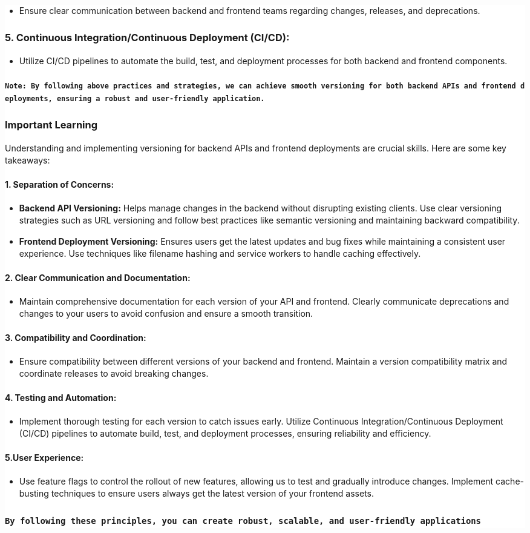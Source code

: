  - Ensure clear communication between backend and frontend teams regarding changes, releases, and deprecations.

### 5. Continuous Integration/Continuous Deployment (CI/CD):

 - Utilize CI/CD pipelines to automate the build, test, and deployment processes for both backend and frontend components.


#### `Note: By following above practices and strategies, we can achieve smooth versioning for both backend APIs and frontend deployments, ensuring a robust and user-friendly application.`

### Important Learning
Understanding and implementing versioning for backend APIs and frontend deployments are crucial skills. Here are some key takeaways:

#### 1. Separation of Concerns:

 - **Backend API Versioning:** Helps manage changes in the backend without disrupting existing clients. Use clear versioning strategies such as URL versioning and follow best practices like semantic versioning and maintaining backward compatibility.

 - **Frontend Deployment Versioning:** Ensures users get the latest updates and bug fixes while maintaining a consistent user experience. Use techniques like filename hashing and service workers to handle caching effectively.

#### 2. Clear Communication and Documentation:

 - Maintain comprehensive documentation for each version of your API and frontend. Clearly communicate deprecations and changes to your users to avoid confusion and ensure a smooth transition.

#### 3. Compatibility and Coordination:

 - Ensure compatibility between different versions of your backend and frontend. Maintain a version compatibility matrix and coordinate releases to avoid breaking changes.

#### 4. Testing and Automation:

 - Implement thorough testing for each version to catch issues early. Utilize Continuous Integration/Continuous Deployment (CI/CD) pipelines to automate build, test, and deployment processes, ensuring reliability and efficiency.

#### 5.User Experience:

 - Use feature flags to control the rollout of new features, allowing us to test and gradually introduce changes. Implement cache-busting techniques to ensure users always get the latest version of your frontend assets.

### `By following these principles, you can create robust, scalable, and user-friendly applications`
